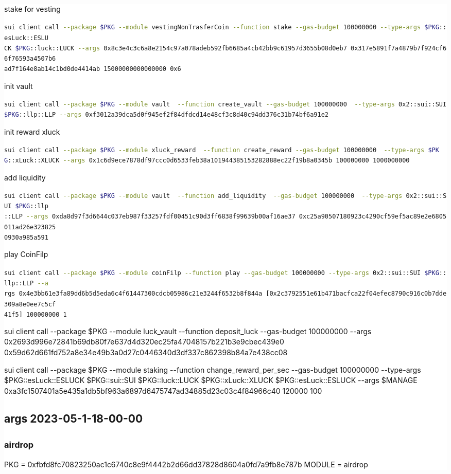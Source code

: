 
stake for vesting
```bash
sui client call --package $PKG --module vestingNonTrasferCoin --function stake --gas-budget 100000000 --type-args $PKG::esLuck::ESLU
CK $PKG::luck::LUCK --args 0x8c3e4c3c6a8e2154c97a078adeb592fb6685a4cb42bb9c61957d3655b08d0eb7 0x317e5891f7a4879b7f924cf66f76593a4507b6
ad7f164e8ab14c1bd0de4414ab 15000000000000000 0x6
```


init vault
```bash
sui client call --package $PKG --module vault  --function create_vault --gas-budget 100000000  --type-args 0x2::sui::SUI $PKG::llp::LLP --args 0xf3012a39dca5d0f945ef2f84dfdcd14e48cf3c8d40c94dd376c31b74bf6a91e2
```

init reward xluck
```bash
sui client call --package $PKG --module xluck_reward  --function create_reward --gas-budget 100000000  --type-args $PKG::xLuck::XLUCK --args 0x1c6d9ece7878df97ccc0d6533feb38a101944385153282888ec22f19b8a0345b 100000000 1000000000
```


add liquidity
```bash
sui client call --package $PKG --module vault  --function add_liquidity  --gas-budget 100000000  --type-args 0x2::sui::SUI $PKG::llp
::LLP --args 0xda8d97f3d6644c037eb987f33257fdf00451c90d3ff6838f99639b00af16ae37 0xc25a90507180923c4290cf59ef5ac89e2e6805011ad26e323825
0930a985a591
```


play CoinFilp
```bash
sui client call --package $PKG --module coinFilp --function play --gas-budget 100000000 --type-args 0x2::sui::SUI $PKG::llp::LLP --a
rgs 0x4e3bb61e3fa89dd6b5d5eda6c4f61447300cdcb05986c21e3244f6532b8f844a [0x2c3792551e61b471bacfca22f04efec8790c916c0b7dde309a8e0ee7c5cf
41f5] 100000000 1
```


sui client call --package $PKG --module luck_vault --function deposit_luck --gas-budget 100000000 --args 0x2693d996e72841b69db80f7e637d4d320ec25fa47048157b221b3e9cbec439e0 0x59d62d661fd752a8e34e49b3a0d27c0446340d3df337c862398b84a7e438cc08

sui client call --package $PKG --module staking --function change_reward_per_sec --gas-budget 100000000 --type-args $PKG::esLuck::ESLUCK $PKG::sui::SUI $PKG::luck::LUCK $PKG::xLuck::XLUCK $PKG::esLuck::ESLUCK --args $MANAGE 0xa3fc1507401a5e435a1db5bf963a6897d6475747ad34885d23c03c4f84966c40 120000 100

## args 2023-05-1-18-00-00
### airdrop
PKG  = 0xfbfd8fc70823250ac1c6740c8e9f4442b2d66dd37828d8604a0fd7a9fb8e787b
MODULE = airdrop
